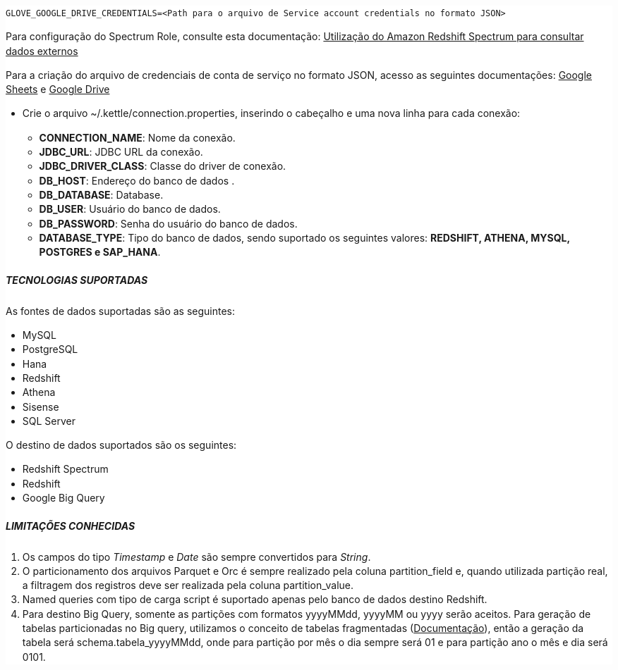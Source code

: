 ```
GLOVE_GOOGLE_DRIVE_CREDENTIALS=<Path para o arquivo de Service account credentials no formato JSON>
```

Para configuração do Spectrum Role, consulte esta documentação:  [Utilização do Amazon Redshift Spectrum para consultar dados externos](https://docs.aws.amazon.com/pt_br/redshift/latest/dg/c-using-spectrum.html)   

Para a criação do arquivo de credenciais de conta de serviço no formato JSON, acesso as seguintes documentações: [Google Sheets](https://github.com/dafiti-group/glove/tree/master/api/google-sheets-export#requisitos) e [Google Drive](https://github.com/dafiti-group/glove/tree/master/api/google-drive-manager#requirements)

- Crie o arquivo ~/.kettle/connection.properties, inserindo o cabeçalho e uma nova linha para cada conexão:  

    - **CONNECTION_NAME**: Nome da conexão. 
    - **JDBC_URL**: JDBC URL da conexão.
    - **JDBC_DRIVER_CLASS**: Classe do driver de conexão.
    - **DB_HOST**: Endereço do banco de dados .
    - **DB_DATABASE**: Database.
    - **DB_USER**: Usuário do banco de dados.
    - **DB_PASSWORD**: Senha do usuário do banco de dados. 
    - **DATABASE_TYPE**: Tipo do banco de dados, sendo suportado os seguintes valores: **REDSHIFT, ATHENA, MYSQL, POSTGRES **e** SAP_HANA**. 

##### TECNOLOGIAS SUPORTADAS

As fontes de dados suportadas são as seguintes:

*  MySQL
*  PostgreSQL
*  Hana
*  Redshift
*  Athena
*  Sisense
*  SQL Server 

O destino de dados suportados são os seguintes:

*  Redshift Spectrum
*  Redshift
*  Google Big Query

##### LIMITAÇÕES CONHECIDAS

1. Os campos do tipo _Timestamp_ e _Date_ são sempre convertidos para _String_. 
2. O particionamento dos arquivos Parquet e Orc é sempre realizado pela coluna partition_field e, quando utilizada partição real, a filtragem dos registros deve ser realizada pela coluna partition_value. 
3. Named queries com tipo de carga script é suportado apenas pelo banco de dados destino Redshift.
4. Para destino Big Query, somente as partições com formatos yyyyMMdd, yyyyMM ou yyyy serão aceitos. Para geração de tabelas particionadas no Big query, utilizamos o conceito de tabelas fragmentadas ([Documentação](https://cloud.google.com/bigquery/docs/partitioned-tables?hl=pt-br#dt_partition_shard)), então a geração da tabela será schema.tabela_yyyyMMdd, onde para partição por mês o dia sempre será 01 e para partição ano o mês e dia será 0101.
